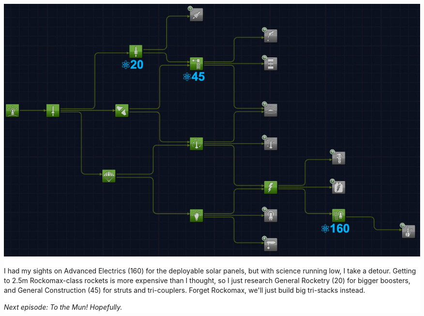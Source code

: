 ![Current tech tree](/img/kadet/002/tech-tree.jpg "SCIENCE!")

I had my sights on Advanced Electrics (<span class="science">160</span>) for the deployable solar panels, but with science running low, I take a detour.  Getting to 2.5m Rockomax-class rockets is more expensive than I thought, so I just research General Rocketry (<span class="science">20</span>) for bigger boosters, and General Construction (<span class="science">45</span>) for struts and tri-couplers.  Forget Rockomax, we'll just build big tri-stacks instead.

*Next episode: To the Mun!  Hopefully.*

[KIDS]: /2014/12/25/kerbal-2/#kids "KIDS–— Kerbal Space Program: Keepin' It Real — Wisq.net"
[mechjeb]: /2014/12/26/kerbal-3/#mechjeb "MechJeb — Kerbal Space Program: Pretty Fly (for a UI) — Wisq.net"
[trajectories]: http://forum.kerbalspaceprogram.com/threads/104694 "Trajectories: atmospheric predictions — KSP Forum"
[manifest]: /2014/12/26/kerbal-3/#ship-manifest "Ship Manifest — Kerbal Space Program: Pretty Fly (for a UI) — Wisq.net"
[realchute]: /2014/12/27/kerbal-4/#realchute "RealChute —Kerbal Space Program: Stellar Expansions — Wisq.net"

